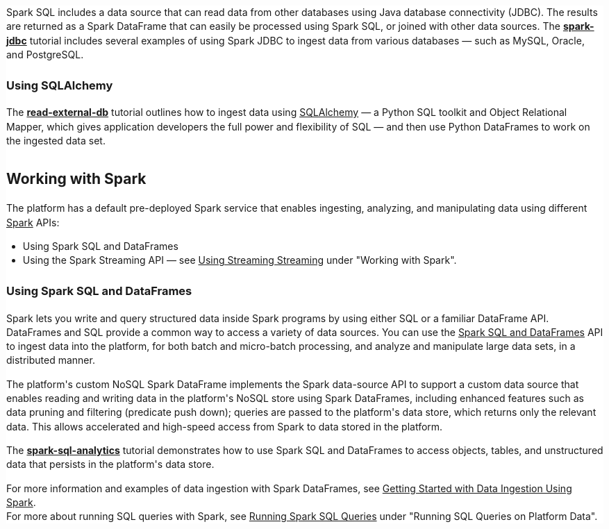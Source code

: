 Spark SQL includes a data source that can read data from other databases using Java database connectivity (JDBC).
The results are returned as a Spark DataFrame that can easily be processed using Spark SQL, or joined with other data sources.
The [**spark-jdbc**](spark-jdbc.ipynb) tutorial includes several examples of using Spark JDBC to ingest data from various databases &mdash; such as MySQL, Oracle, and PostgreSQL.

<a id="data-ingest-sqlalchemy"></a>

### Using SQLAlchemy

The [**read-external-db**](read-external-db.ipynb) tutorial outlines how to ingest data using [SQLAlchemy](https://www.sqlalchemy.org/) &mdash; a Python SQL toolkit and Object Relational Mapper, which gives application developers the full power and flexibility of SQL &mdash; and then use Python DataFrames to work on the ingested data set.

<a id="data-ingest-spark"></a>

## Working with Spark

The platform has a default pre-deployed Spark service that enables ingesting, analyzing, and manipulating data using different [Spark](http://spark.apache.org) APIs:

- Using Spark SQL and DataFrames
- Using the Spark Streaming API &mdash; see [Using Streaming Streaming](#data-ingest-streams-spark) under "Working with Spark".

<a id="data-ingest-spark-sql-n-dfs"></a>

### Using Spark SQL and DataFrames

Spark lets you write and query structured data inside Spark programs by using either SQL or a familiar DataFrame API.
DataFrames and SQL provide a common way to access a variety of data sources.
You can use the [Spark SQL and DataFrames](https://spark.apache.org/sql/) API to ingest data into the platform, for both batch and micro-batch processing, and analyze and manipulate large data sets, in a distributed manner.

The platform's custom NoSQL Spark DataFrame implements the Spark data-source API to support a custom data source that enables reading and writing data in the platform's NoSQL store using Spark DataFrames, including enhanced features such as data pruning and filtering (predicate push down); queries are passed to the platform's data store, which returns only the relevant data.
This allows accelerated and high-speed access from Spark to data stored in the platform.

The [**spark-sql-analytics**](spark-sql-analytics.ipynb) tutorial demonstrates how to use Spark SQL and DataFrames to access objects, tables, and unstructured data that persists in the platform's data store.

For more information and examples of data ingestion with Spark DataFrames, see [Getting Started with Data Ingestion Using Spark](https://www.iguazio.com/docs/latest-release/tutorials/getting-started/data-ingestn-w-spark-qs/).<br>
For more about running SQL queries with Spark, see [Running Spark SQL Queries](#data-ingest-sql-spark) under "Running SQL Queries on Platform Data".

<a id="data-ingest-streams"></a>
